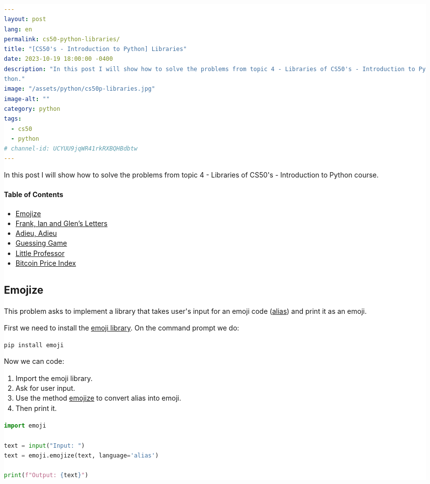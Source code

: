 ```yaml
---
layout: post
lang: en
permalink: cs50-python-libraries/
title: "[CS50's - Introduction to Python] Libraries"
date: 2023-10-19 18:00:00 -0400
description: "In this post I will show how to solve the problems from topic 4 - Libraries of CS50's - Introduction to Python."
image: "/assets/python/cs50p-libraries.jpg"
image-alt: ""
category: python
tags:
  - cs50
  - python
# channel-id: UCYUU9jqWR41rkRXBQHBdbtw
---
```


In this post I will show how to solve the problems from topic 4 - Libraries of CS50's - Introduction to Python course.

#### Table of Contents

<ul class="topics">
<li><a href="#emojize">Emojize</a></li>
<li><a href="#frank">Frank, Ian and Glen’s Letters</a></li>
<li><a href="#adieu_adieu">Adieu, Adieu</a></li>
<li><a href="#guessing_game">Guessing Game</a></li>
<li><a href="#little_professor">Little Professor</a></li>
<li><a href="#bitcoin_price_index">Bitcoin Price Index</a></li>
</ul>

<h2 id="emojize">Emojize</h2>

This problem asks to implement a library that takes user's input for an emoji code (<a href="https://www.webfx.com/tools/emoji-cheat-sheet/" target="_blank">alias</a>) and print it as an emoji.

First we need to install the <a href="https://pypi.org/project/emoji/" target="_blank">emoji library</a>. On the command prompt we do:

```
pip install emoji
```

Now we can code:

1. Import the emoji library.
2. Ask for user input.
3. Use the method <a href="https://pypi.org/project/emoji/" target="_blank">emojize</a> to convert alias into emoji.
4. Then print it.

```python
import emoji

text = input("Input: ")
text = emoji.emojize(text, language='alias')

print(f"Output: {text}")
```
